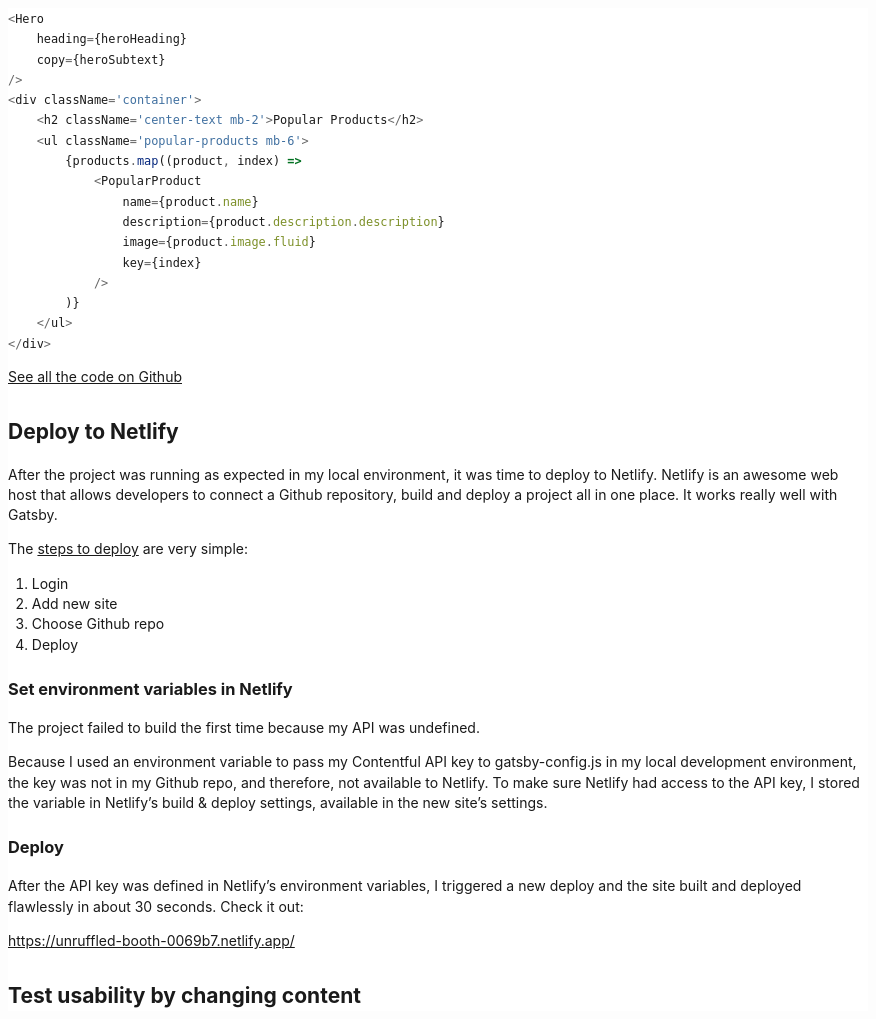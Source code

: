 ```js
<Hero 
    heading={heroHeading}
    copy={heroSubtext}
/>
<div className='container'>
    <h2 className='center-text mb-2'>Popular Products</h2>
    <ul className='popular-products mb-6'>
        {products.map((product, index) =>
            <PopularProduct
                name={product.name}
                description={product.description.description}
                image={product.image.fluid}
                key={index}
            />
        )}
    </ul>
</div>
```

[See all the code on Github](https://github.com/beterry/contentful-lp)

## Deploy to Netlify

After the project was running as expected in my local environment, it was time to deploy to Netlify. Netlify is an awesome web host that allows developers to connect a Github repository, build and deploy a project all in one place. It works really well with Gatsby.

The [steps to deploy](https://www.netlify.com/blog/2016/02/24/a-step-by-step-guide-gatsby-on-netlify/#step-1-add-your-new-site) are very simple:

1. Login
2. Add new site
3. Choose Github repo
4. Deploy

### Set environment variables in Netlify

The project failed to build the first time because my API was undefined.

Because I used an environment variable to pass my Contentful API key to gatsby-config.js in my local development environment, the key was not in my Github repo, and therefore, not available to Netlify. To make sure Netlify had access to the API key, I stored the variable in Netlify’s build & deploy settings, available in the new site’s settings.

### Deploy

After the API key was defined in Netlify’s environment variables, I triggered a new deploy and the site built and deployed flawlessly in about 30 seconds. Check it out:

https://unruffled-booth-0069b7.netlify.app/

## Test usability by changing content
